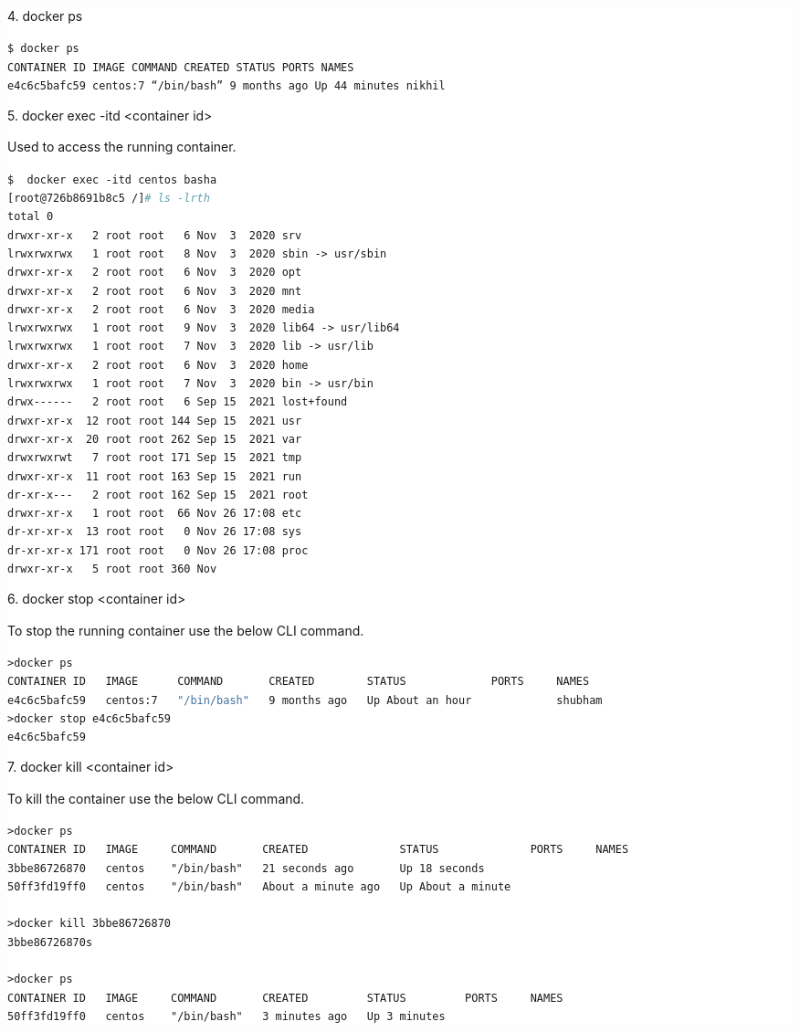 4\. docker ps

```dockerfile
$ docker ps
CONTAINER ID IMAGE COMMAND CREATED STATUS PORTS NAMES
e4c6c5bafc59 centos:7 “/bin/bash” 9 months ago Up 44 minutes nikhil
```

5\. docker exec -itd &lt;container id&gt;

Used to access the running container.

```dockerfile
$  docker exec -itd centos basha
[root@726b8691b8c5 /]# ls -lrth
total 0
drwxr-xr-x   2 root root   6 Nov  3  2020 srv
lrwxrwxrwx   1 root root   8 Nov  3  2020 sbin -> usr/sbin
drwxr-xr-x   2 root root   6 Nov  3  2020 opt
drwxr-xr-x   2 root root   6 Nov  3  2020 mnt
drwxr-xr-x   2 root root   6 Nov  3  2020 media
lrwxrwxrwx   1 root root   9 Nov  3  2020 lib64 -> usr/lib64
lrwxrwxrwx   1 root root   7 Nov  3  2020 lib -> usr/lib
drwxr-xr-x   2 root root   6 Nov  3  2020 home
lrwxrwxrwx   1 root root   7 Nov  3  2020 bin -> usr/bin
drwx------   2 root root   6 Sep 15  2021 lost+found
drwxr-xr-x  12 root root 144 Sep 15  2021 usr
drwxr-xr-x  20 root root 262 Sep 15  2021 var
drwxrwxrwt   7 root root 171 Sep 15  2021 tmp
drwxr-xr-x  11 root root 163 Sep 15  2021 run
dr-xr-x---   2 root root 162 Sep 15  2021 root
drwxr-xr-x   1 root root  66 Nov 26 17:08 etc
dr-xr-xr-x  13 root root   0 Nov 26 17:08 sys
dr-xr-xr-x 171 root root   0 Nov 26 17:08 proc
drwxr-xr-x   5 root root 360 Nov
```

6\. docker stop &lt;container id&gt;

To stop the running container use the below CLI command.

```dockerfile
>docker ps
CONTAINER ID   IMAGE      COMMAND       CREATED        STATUS             PORTS     NAMES
e4c6c5bafc59   centos:7   "/bin/bash"   9 months ago   Up About an hour             shubham
>docker stop e4c6c5bafc59
e4c6c5bafc59
```

7\. docker kill &lt;container id&gt;

To kill the container use the below CLI command.

```plaintext
>docker ps
CONTAINER ID   IMAGE     COMMAND       CREATED              STATUS              PORTS     NAMES
3bbe86726870   centos    "/bin/bash"   21 seconds ago       Up 18 seconds                 
50ff3fd19ff0   centos    "/bin/bash"   About a minute ago   Up About a minute            

>docker kill 3bbe86726870
3bbe86726870s

>docker ps
CONTAINER ID   IMAGE     COMMAND       CREATED         STATUS         PORTS     NAMES
50ff3fd19ff0   centos    "/bin/bash"   3 minutes ago   Up 3 minutes
```
